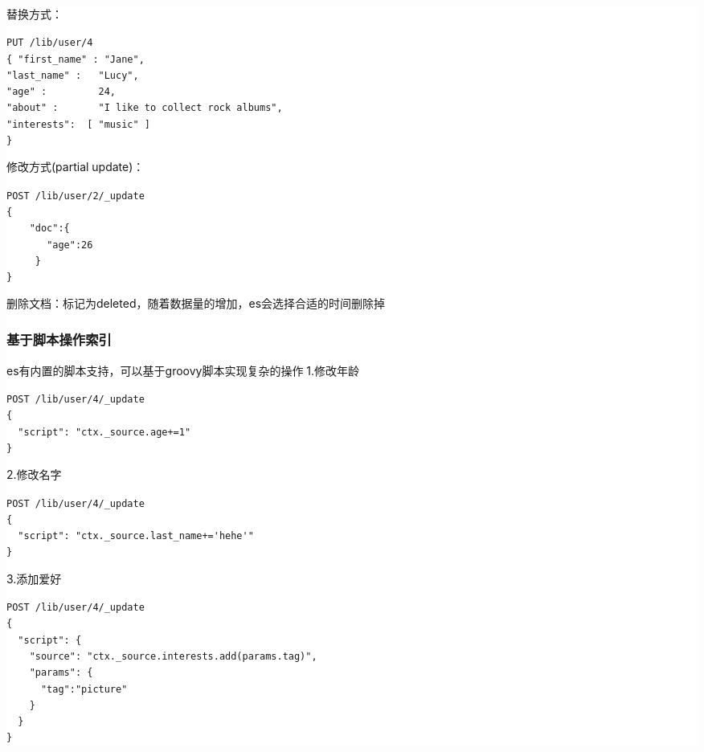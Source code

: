 替换方式：

```
PUT /lib/user/4
{ "first_name" : "Jane",
"last_name" :   "Lucy",
"age" :         24,
"about" :       "I like to collect rock albums",
"interests":  [ "music" ]
}
```

修改方式(partial update)：

```
POST /lib/user/2/_update
{
    "doc":{
       "age":26
     }
}
```

删除文档：标记为deleted，随着数据量的增加，es会选择合适的时间删除掉

### 基于脚本操作索引

es有内置的脚本支持，可以基于groovy脚本实现复杂的操作
1.修改年龄

```
POST /lib/user/4/_update
{
  "script": "ctx._source.age+=1"
}
```

2.修改名字

```
POST /lib/user/4/_update
{
  "script": "ctx._source.last_name+='hehe'"
}
```

3.添加爱好

```
POST /lib/user/4/_update
{
  "script": {
    "source": "ctx._source.interests.add(params.tag)",
    "params": {
      "tag":"picture"
    }
  }
}
```
